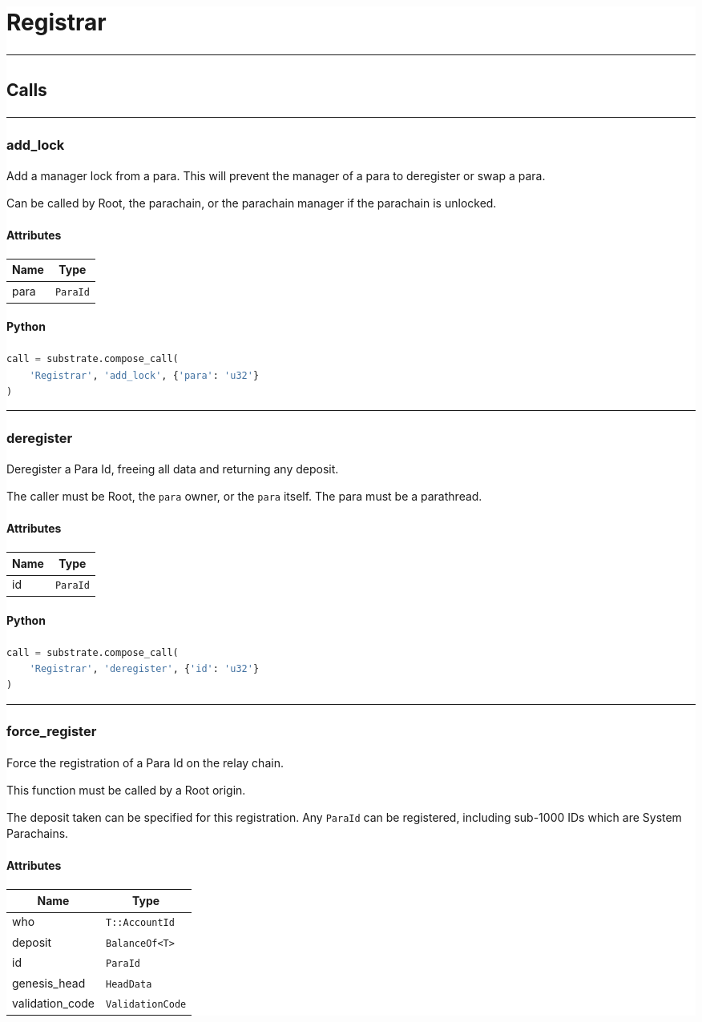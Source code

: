 
# Registrar

---------
## Calls

---------
### add_lock
Add a manager lock from a para. This will prevent the manager of a
para to deregister or swap a para.

Can be called by Root, the parachain, or the parachain manager if the parachain is unlocked.
#### Attributes
| Name | Type |
| -------- | -------- | 
| para | `ParaId` | 

#### Python
```python
call = substrate.compose_call(
    'Registrar', 'add_lock', {'para': 'u32'}
)
```

---------
### deregister
Deregister a Para Id, freeing all data and returning any deposit.

The caller must be Root, the `para` owner, or the `para` itself. The para must be a parathread.
#### Attributes
| Name | Type |
| -------- | -------- | 
| id | `ParaId` | 

#### Python
```python
call = substrate.compose_call(
    'Registrar', 'deregister', {'id': 'u32'}
)
```

---------
### force_register
Force the registration of a Para Id on the relay chain.

This function must be called by a Root origin.

The deposit taken can be specified for this registration. Any `ParaId`
can be registered, including sub-1000 IDs which are System Parachains.
#### Attributes
| Name | Type |
| -------- | -------- | 
| who | `T::AccountId` | 
| deposit | `BalanceOf<T>` | 
| id | `ParaId` | 
| genesis_head | `HeadData` | 
| validation_code | `ValidationCode` | 